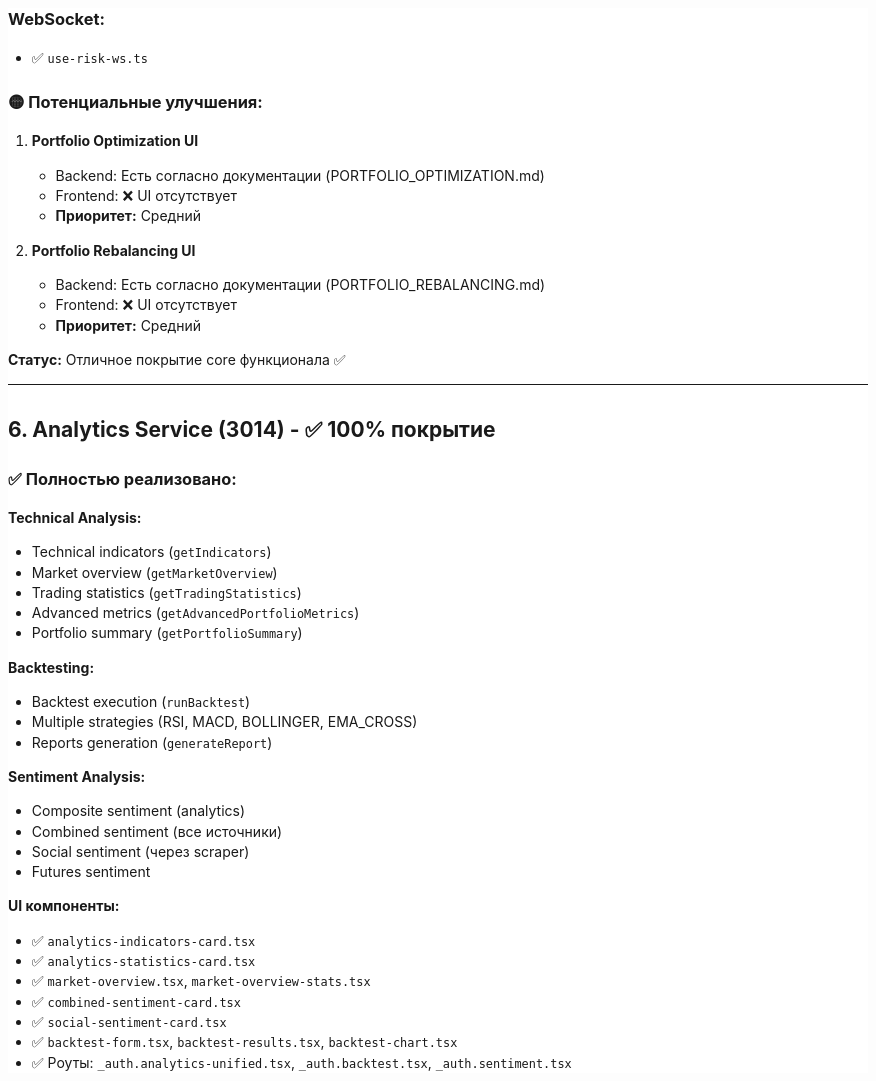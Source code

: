 ### WebSocket:

- ✅ `use-risk-ws.ts`

### 🟡 Потенциальные улучшения:

1. **Portfolio Optimization UI**

   - Backend: Есть согласно документации (PORTFOLIO_OPTIMIZATION.md)
   - Frontend: ❌ UI отсутствует
   - **Приоритет:** Средний

2. **Portfolio Rebalancing UI**
   - Backend: Есть согласно документации (PORTFOLIO_REBALANCING.md)
   - Frontend: ❌ UI отсутствует
   - **Приоритет:** Средний

**Статус:** Отличное покрытие core функционала ✅

---

## 6. Analytics Service (3014) - ✅ 100% покрытие

### ✅ Полностью реализовано:

**Technical Analysis:**

- Technical indicators (`getIndicators`)
- Market overview (`getMarketOverview`)
- Trading statistics (`getTradingStatistics`)
- Advanced metrics (`getAdvancedPortfolioMetrics`)
- Portfolio summary (`getPortfolioSummary`)

**Backtesting:**

- Backtest execution (`runBacktest`)
- Multiple strategies (RSI, MACD, BOLLINGER, EMA_CROSS)
- Reports generation (`generateReport`)

**Sentiment Analysis:**

- Composite sentiment (analytics)
- Combined sentiment (все источники)
- Social sentiment (через scraper)
- Futures sentiment

**UI компоненты:**

- ✅ `analytics-indicators-card.tsx`
- ✅ `analytics-statistics-card.tsx`
- ✅ `market-overview.tsx`, `market-overview-stats.tsx`
- ✅ `combined-sentiment-card.tsx`
- ✅ `social-sentiment-card.tsx`
- ✅ `backtest-form.tsx`, `backtest-results.tsx`, `backtest-chart.tsx`
- ✅ Роуты: `_auth.analytics-unified.tsx`, `_auth.backtest.tsx`, `_auth.sentiment.tsx`
